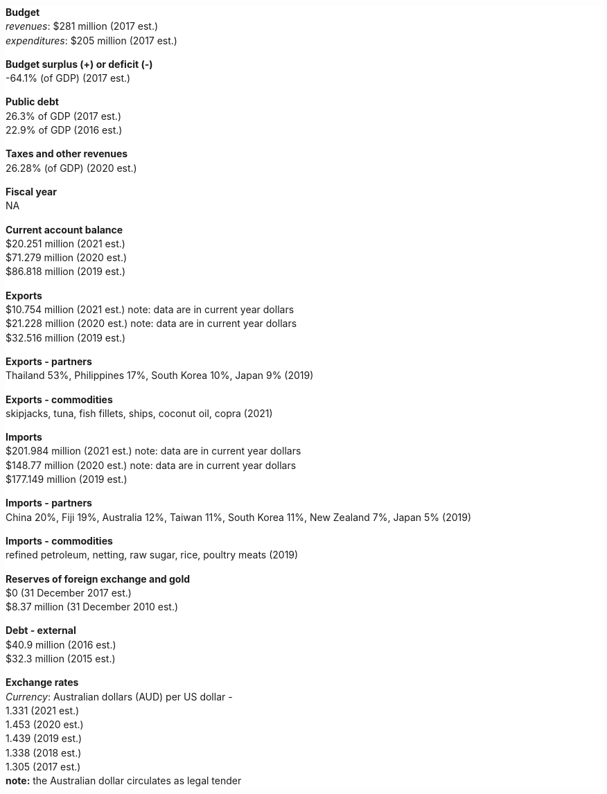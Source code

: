 **Budget**<br>
_revenues_: $281 million (2017 est.)<br>
_expenditures_: $205 million (2017 est.)<br>

**Budget surplus (+) or deficit (-)**<br>
-64.1% (of GDP) (2017 est.)<br>

**Public debt**<br>
26.3% of GDP (2017 est.)<br>
22.9% of GDP (2016 est.)<br>

**Taxes and other revenues**<br>
26.28% (of GDP) (2020 est.)<br>

**Fiscal year**<br>
NA<br>

**Current account balance**<br>
$20.251 million (2021 est.)<br>
$71.279 million (2020 est.)<br>
$86.818 million (2019 est.)<br>

**Exports**<br>
$10.754 million (2021 est.) note: data are in current year dollars<br>
$21.228 million (2020 est.) note: data are in current year dollars<br>
$32.516 million (2019 est.)<br>

**Exports - partners**<br>
Thailand 53%, Philippines 17%, South Korea 10%, Japan 9% (2019)<br>

**Exports - commodities**<br>
skipjacks, tuna, fish fillets, ships, coconut oil, copra (2021)<br>

**Imports**<br>
$201.984 million (2021 est.) note: data are in current year dollars<br>
$148.77 million (2020 est.) note: data are in current year dollars<br>
$177.149 million (2019 est.)<br>

**Imports - partners**<br>
China 20%, Fiji 19%, Australia 12%, Taiwan 11%, South Korea 11%, New Zealand 7%, Japan 5% (2019)<br>

**Imports - commodities**<br>
refined petroleum, netting, raw sugar, rice, poultry meats (2019)<br>

**Reserves of foreign exchange and gold**<br>
$0 (31 December 2017 est.)<br>
$8.37 million (31 December 2010 est.)<br>

**Debt - external**<br>
$40.9 million (2016 est.)<br>
$32.3 million (2015 est.)<br>

**Exchange rates**<br>
_Currency_: Australian dollars (AUD) per US dollar -<br>
1.331 (2021 est.)<br>
1.453 (2020 est.)<br>
1.439 (2019 est.)<br>
1.338 (2018 est.)<br>
1.305 (2017 est.)<br>
<strong>note:</strong> the Australian dollar circulates as legal tender<br>
